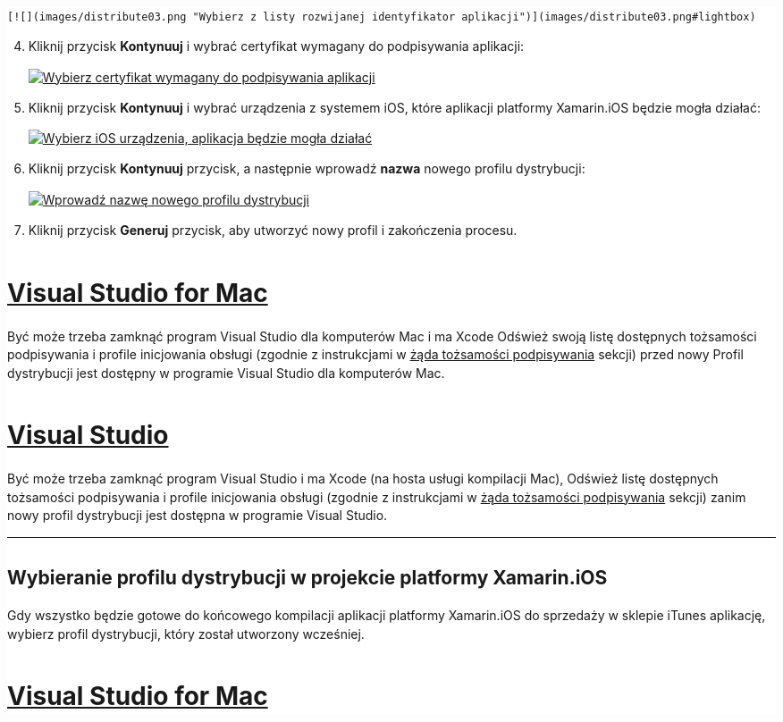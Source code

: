     [![](images/distribute03.png "Wybierz z listy rozwijanej identyfikator aplikacji")](images/distribute03.png#lightbox)

4. Kliknij przycisk **Kontynuuj** i wybrać certyfikat wymagany do podpisywania aplikacji:

    [![](images/distribute04.png "Wybierz certyfikat wymagany do podpisywania aplikacji")](images/distribute04.png#lightbox)

5. Kliknij przycisk **Kontynuuj** i wybrać urządzenia z systemem iOS, które aplikacji platformy Xamarin.iOS będzie mogła działać:

    [![](images/distribute05.png "Wybierz iOS urządzenia, aplikacja będzie mogła działać")](images/distribute05.png#lightbox)

6. Kliknij przycisk **Kontynuuj** przycisk, a następnie wprowadź **nazwa** nowego profilu dystrybucji:

    [![](images/distribute06.png "Wprowadź nazwę nowego profilu dystrybucji")](images/distribute06.png#lightbox)

7. Kliknij przycisk **Generuj** przycisk, aby utworzyć nowy profil i zakończenia procesu.


# <a name="visual-studio-for-mactabvsmac"></a>[Visual Studio for Mac](#tab/vsmac)

 Być może trzeba zamknąć program Visual Studio dla komputerów Mac i ma Xcode Odśwież swoją listę dostępnych tożsamości podpisywania i profile inicjowania obsługi (zgodnie z instrukcjami w [żąda tożsamości podpisywania](~/ios/get-started/installation/device-provisioning/manual-provisioning.md#download) sekcji) przed nowy Profil dystrybucji jest dostępny w programie Visual Studio dla komputerów Mac.

# <a name="visual-studiotabvswin"></a>[Visual Studio](#tab/vswin)

 Być może trzeba zamknąć program Visual Studio i ma Xcode (na hosta usługi kompilacji Mac), Odśwież listę dostępnych tożsamości podpisywania i profile inicjowania obsługi (zgodnie z instrukcjami w [żąda tożsamości podpisywania](~/ios/get-started/installation/device-provisioning/manual-provisioning.md#download) sekcji) zanim nowy profil dystrybucji jest dostępna w programie Visual Studio.

-----

<a name="selectprofile" />

## <a name="selecting-a-distribution-profile-in-a-xamarinios-project"></a>Wybieranie profilu dystrybucji w projekcie platformy Xamarin.iOS

Gdy wszystko będzie gotowe do końcowego kompilacji aplikacji platformy Xamarin.iOS do sprzedaży w sklepie iTunes aplikację, wybierz profil dystrybucji, który został utworzony wcześniej.

# <a name="visual-studio-for-mactabvsmac"></a>[Visual Studio for Mac](#tab/vsmac)
